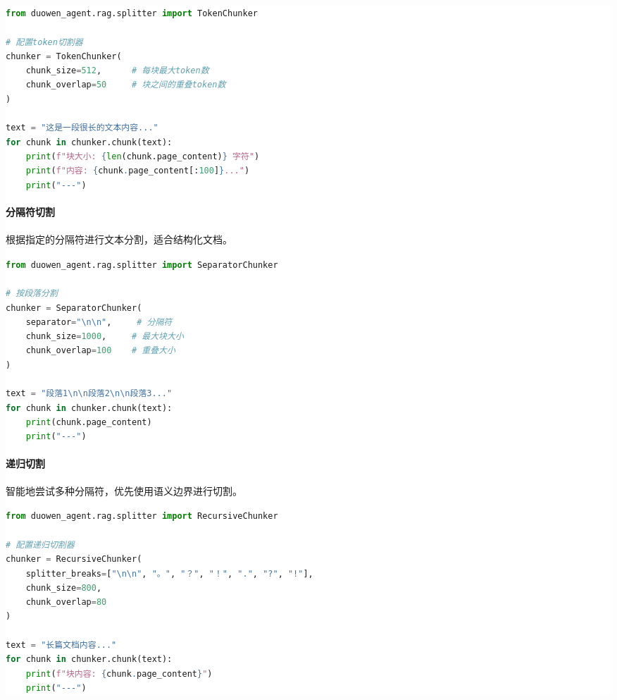 ```python
from duowen_agent.rag.splitter import TokenChunker

# 配置token切割器
chunker = TokenChunker(
    chunk_size=512,      # 每块最大token数
    chunk_overlap=50     # 块之间的重叠token数
)

text = "这是一段很长的文本内容..."
for chunk in chunker.chunk(text):
    print(f"块大小: {len(chunk.page_content)} 字符")
    print(f"内容: {chunk.page_content[:100]}...")
    print("---")
```

#### 分隔符切割

根据指定的分隔符进行文本分割，适合结构化文档。

```python
from duowen_agent.rag.splitter import SeparatorChunker

# 按段落分割
chunker = SeparatorChunker(
    separator="\n\n",     # 分隔符
    chunk_size=1000,     # 最大块大小
    chunk_overlap=100    # 重叠大小
)

text = "段落1\n\n段落2\n\n段落3..."
for chunk in chunker.chunk(text):
    print(chunk.page_content)
    print("---")
```

#### 递归切割

智能地尝试多种分隔符，优先使用语义边界进行切割。

```python
from duowen_agent.rag.splitter import RecursiveChunker

# 配置递归切割器
chunker = RecursiveChunker(
    splitter_breaks=["\n\n", "。", "？", "！", ".", "?", "!"],
    chunk_size=800,
    chunk_overlap=80
)

text = "长篇文档内容..."
for chunk in chunker.chunk(text):
    print(f"块内容: {chunk.page_content}")
    print("---")
```
